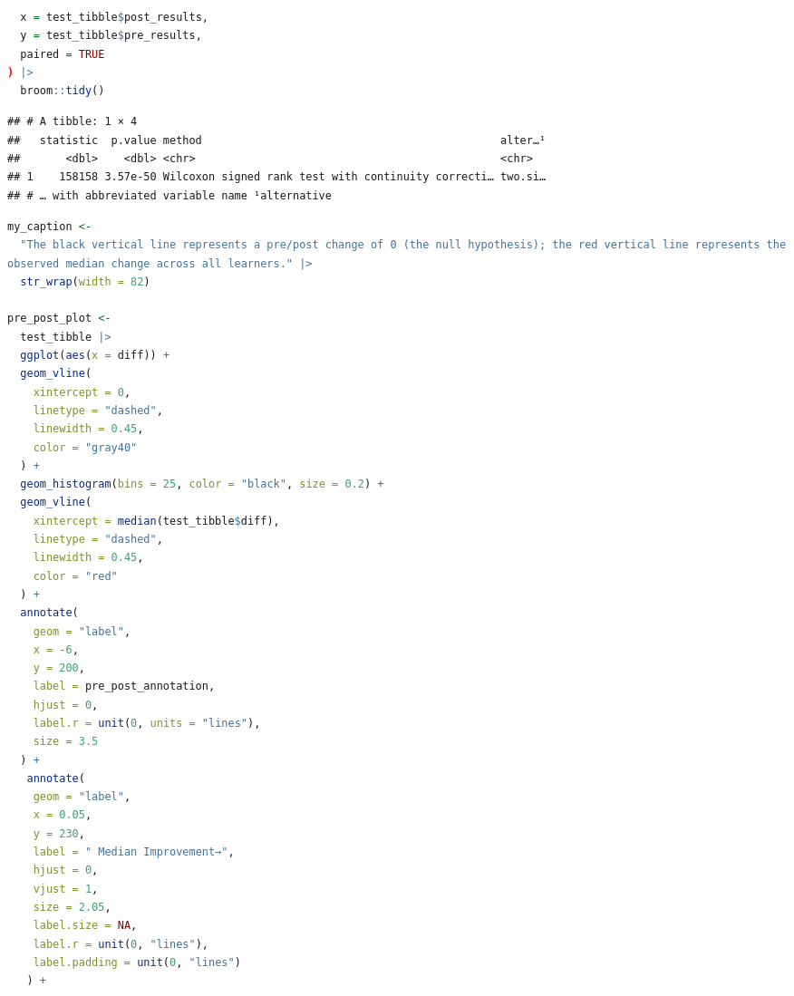 ``` r
  x = test_tibble$post_results, 
  y = test_tibble$pre_results, 
  paired = TRUE
) |> 
  broom::tidy()
```

    ## # A tibble: 1 × 4
    ##   statistic  p.value method                                              alter…¹
    ##       <dbl>    <dbl> <chr>                                               <chr>  
    ## 1    158158 3.57e-50 Wilcoxon signed rank test with continuity correcti… two.si…
    ## # … with abbreviated variable name ¹​alternative

``` r
my_caption <- 
  "The black vertical line represents a pre/post change of 0 (the null hypothesis); the red vertical line represents the observed median change across all learners." |> 
  str_wrap(width = 82)

pre_post_plot <- 
  test_tibble |> 
  ggplot(aes(x = diff)) + 
  geom_vline(
    xintercept = 0, 
    linetype = "dashed", 
    linewidth = 0.45, 
    color = "gray40"
  ) + 
  geom_histogram(bins = 25, color = "black", size = 0.2) + 
  geom_vline(
    xintercept = median(test_tibble$diff), 
    linetype = "dashed", 
    linewidth = 0.45, 
    color = "red"
  ) + 
  annotate(
    geom = "label", 
    x = -6, 
    y = 200,
    label = pre_post_annotation, 
    hjust = 0, 
    label.r = unit(0, units = "lines"), 
    size = 3.5
  ) + 
   annotate(
    geom = "label", 
    x = 0.05, 
    y = 230,
    label = " Median Improvement→", 
    hjust = 0, 
    vjust = 1, 
    size = 2.05, 
    label.size = NA, 
    label.r = unit(0, "lines"), 
    label.padding = unit(0, "lines")
   ) + 
```